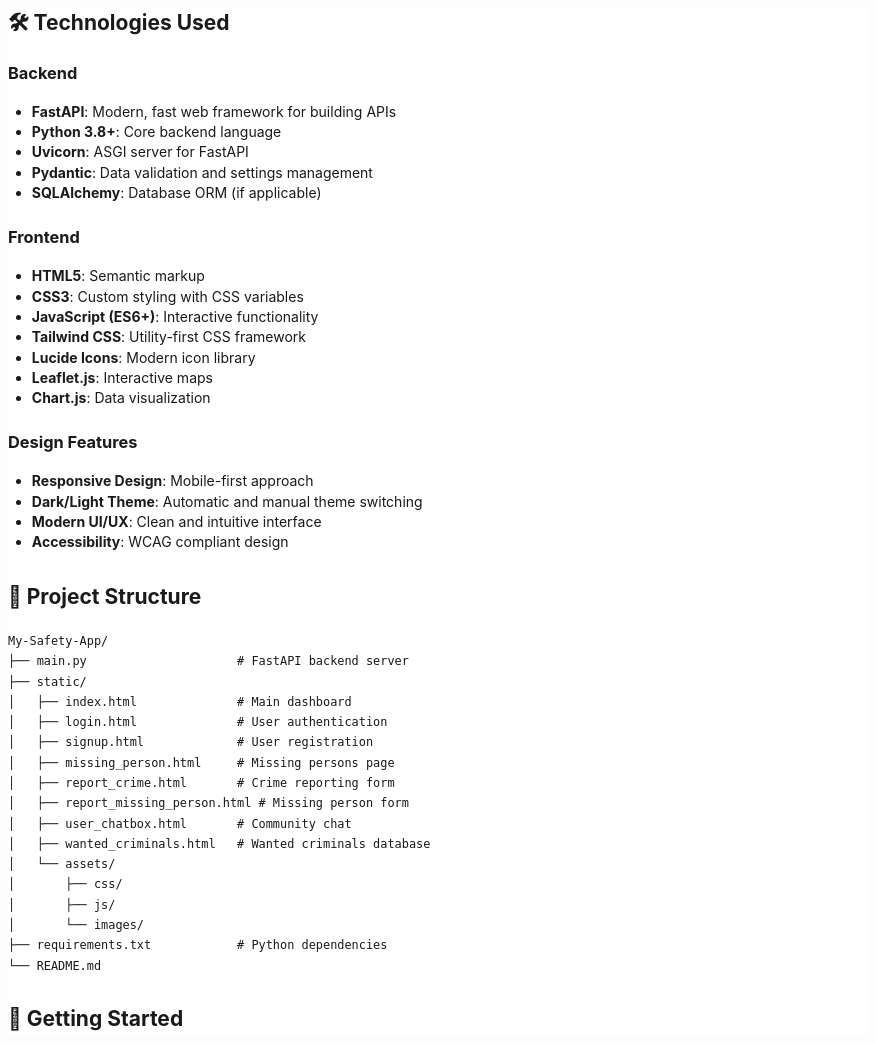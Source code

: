 

## 🛠️ Technologies Used

### Backend
- **FastAPI**: Modern, fast web framework for building APIs
- **Python 3.8+**: Core backend language
- **Uvicorn**: ASGI server for FastAPI
- **Pydantic**: Data validation and settings management
- **SQLAlchemy**: Database ORM (if applicable)

### Frontend
- **HTML5**: Semantic markup
- **CSS3**: Custom styling with CSS variables
- **JavaScript (ES6+)**: Interactive functionality
- **Tailwind CSS**: Utility-first CSS framework
- **Lucide Icons**: Modern icon library
- **Leaflet.js**: Interactive maps
- **Chart.js**: Data visualization

### Design Features
- **Responsive Design**: Mobile-first approach
- **Dark/Light Theme**: Automatic and manual theme switching
- **Modern UI/UX**: Clean and intuitive interface
- **Accessibility**: WCAG compliant design

## 📁 Project Structure

```
My-Safety-App/
├── main.py                     # FastAPI backend server
├── static/
│   ├── index.html              # Main dashboard
│   ├── login.html              # User authentication
│   ├── signup.html             # User registration
│   ├── missing_person.html     # Missing persons page
│   ├── report_crime.html       # Crime reporting form
│   ├── report_missing_person.html # Missing person form
│   ├── user_chatbox.html       # Community chat
│   ├── wanted_criminals.html   # Wanted criminals database
│   └── assets/
│       ├── css/
│       ├── js/
│       └── images/
├── requirements.txt            # Python dependencies
└── README.md
```

## 🚀 Getting Started
